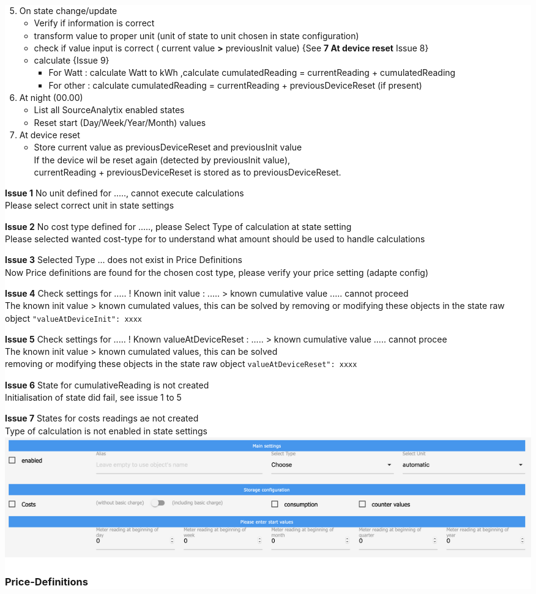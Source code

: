 5) On state change/update
    * Verify if information is correct 
    * transform value to proper unit (unit of state to unit chosen in state configuration)
    * check if value input is correct ( current value **>** previousInit value) {See **7 At device reset** Issue 8}
    * calculate {Issue 9}
      * For Watt : calculate Watt to kWh ,calculate cumulatedReading = currentReading + cumulatedReading
      * For other : calculate cumulatedReading = currentReading + previousDeviceReset (if present)
6) At night (00.00)
    * List all SourceAnalytix enabled states
    * Reset start (Day/Week/Year/Month) values
7) At device reset
    * Store current value as previousDeviceReset and previousInit value </br>
      If the device wil be reset again (detected by previousInit value),</br> 
      currentReading + previousDeviceReset is stored as to previousDeviceReset.

**Issue 1** No unit defined for ....., cannot execute calculations</br>
    Please select correct unit in state settings

**Issue 2** No cost type defined for ....., please Select Type of calculation at state setting</br>
    Please selected wanted cost-type for to understand what amount should be used to handle calculations

**Issue 3** Selected Type ... does not exist in Price Definitions</br>
    Now Price definitions are found for the chosen cost type, please verify your price setting (adapte config)

**Issue 4** Check settings for ..... ! Known init value : ..... > known cumulative value ..... cannot proceed</br>
    The known init value > known cumulated values, this can be solved by removing or modifying these objects in the state raw object
    ```"valueAtDeviceInit": xxxx```

**Issue 5** Check settings for ..... ! Known valueAtDeviceReset : ..... > known cumulative value ..... cannot procee</br>
    The known init value > known cumulated values, this can be solved</br>
removing or modifying these objects in the state raw object
    ```valueAtDeviceReset": xxxx```

**Issue 6** State for cumulativeReading is not created</br>
    Initialisation of state did fail, see issue 1 to 5

**Issue 7** States for costs readings ae not created</br>
    Type of calculation is not enabled in state settings
![Main Settings](admin/readmeDocu/stateSettings.png)
### Price-Definitions